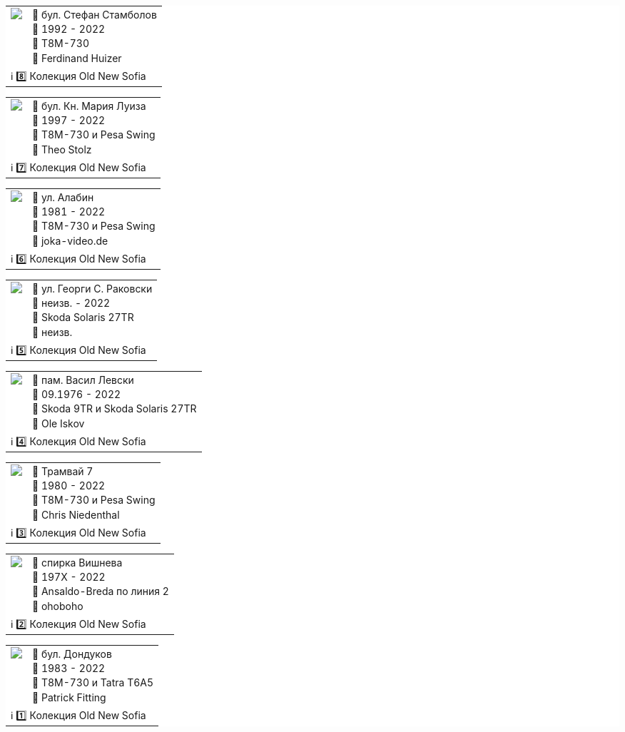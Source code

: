   
<div class="table-responsive"><table style="width:100%"><tr>
<td><img src="https://drive.google.com/uc?id=1wuLIQpQQaLRlzO0ayNV2wc1jUFdZZ9lD"></td>
    <td>📌 бул. Стефан Стамболов <br>📆 1992 - 2022  <br>🚋 T8M-730<br>📸 Ferdinand Huizer</td></tr>
  <td colspan=2 >ℹ️ 8️⃣ Колекция Old New Sofia</td></table></div>


  
<div class="table-responsive"><table style="width:100%"><tr>
<td><img src="https://drive.google.com/uc?id=1WKsUFTzZVszriypFJpUBFxVontZiiXnd"></td>
    <td>📌 бул. Кн. Мария Луиза <br>📆 1997 - 2022 <br>🚋 T8M-730 и Pesa Swing<br>📸 Theo Stolz</td> </tr>
  <td colspan=2 >ℹ️ 7️⃣ Колекция Old New Sofia</td></table></div>

  
<div class="table-responsive"><table style="width:100%"><tr>
<td><img src="https://drive.google.com/uc?id=1mtmEHoScwiymg9DfDJLBxn9W8hc1COsN"></td>
    <td>📌 ул. Алабин<br>📆 1981 - 2022<br>🚋 T8M-730 и Pesa Swing<br>📸 joka-video.de</td></tr>
  <td colspan=2 >ℹ️ 6️⃣ Колекция Old New Sofia</td></table></div>


  
<div class="table-responsive"><table style="width:100%"><tr>
<td><img src="https://drive.google.com/uc?id=1VE1Li_oRWBhNrNvg-5mWijt0n1uagbtl"></td>
    <td>📌 ул. Георги С. Раковски<br>📆 неизв. - 2022<br>🚎 Skoda Solaris 27TR<br>📸 неизв.</td></tr>
  <td colspan=2 >ℹ️ 5️⃣ Колекция Old New Sofia</td></table></div>


  
<div class="table-responsive"><table style="width:100%"><tr>
<td><img src="https://drive.google.com/uc?id=1LX_pIx-81cr5R__zkSU1OlKHn8eVUn9L"></td>
<td>📌 пам. Васил Левски<br>📆 09.1976 - 2022<br>🚎 Skoda 9TR и Skoda Solaris 27TR<br>📸 Ole Iskov</td></tr>
  <td colspan=2 >ℹ️ 4️⃣ Колекция Old New Sofia</td></table></div>

  
<div class="table-responsive"><table style="width:100%"><tr>
<td><img src="https://drive.google.com/uc?id=1X-N-V4rHYNj8jx0IzAwVJW1ocqUIoJoR"></td>
    <td>📌 Трамвай 7<br>📆 1980 - 2022<br>🚋 T8M-730 и Pesa Swing<br>📸 Chris Niedenthal</td></tr>
  <td colspan=2 >ℹ️ 3️⃣ Колекция Old New Sofia</td></table></div>

  
<div class="table-responsive"><table style="width:100%"><tr>
<td><img src="https://drive.google.com/uc?id=1Q_phAYJZcMth3wdC12dqGhJaXZzfazs-"></td>
    <td>📌 спирка Вишнева<br>📆 197X - 2022<br>🚋 Ansaldo-Breda по линия 2<br>📸 ohoboho</td></tr>
  <td colspan=2 >ℹ️ 2️⃣ Колекция Old New Sofia</td></table></div>

  
<div class="table-responsive"><table style="width:100%"><tr>
<td><img src="https://drive.google.com/uc?id=1dkZO2USv_vrGhA3Hs-pgRw5huzEqFSqw"></td>
    <td>📌 бул. Дондуков<br>📆 1983 - 2022<br>🚋 T8M-730 и Tatra T6A5<br>📸 Patrick Fitting</td></tr>
  <td colspan=2 >ℹ️ 1️⃣ Колекция Old New Sofia</td></table></div>





